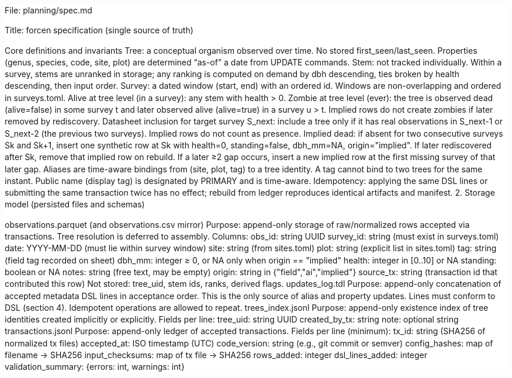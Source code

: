 File: planning/spec.md

Title: forcen specification (single source of truth)

Core definitions and invariants
Tree: a conceptual organism observed over time. No stored first_seen/last_seen. Properties (genus, species, code, site, plot) are determined “as-of” a date from UPDATE commands.
Stem: not tracked individually. Within a survey, stems are unranked in storage; any ranking is computed on demand by dbh descending, ties broken by health descending, then input order.
Survey: a dated window (start, end) with an ordered id. Windows are non-overlapping and ordered in surveys.toml.
Alive at tree level (in a survey): any stem with health > 0.
Zombie at tree level (ever): the tree is observed dead (alive=false) in some survey t and later observed alive (alive=true) in a survey u > t. Implied rows do not create zombies if later removed by rediscovery.
Datasheet inclusion for target survey S_next: include a tree only if it has real observations in S_next-1 or S_next-2 (the previous two surveys). Implied rows do not count as presence.
Implied dead: if absent for two consecutive surveys Sk and Sk+1, insert one synthetic row at Sk with health=0, standing=false, dbh_mm=NA, origin="implied". If later rediscovered after Sk, remove that implied row on rebuild. If a later ≥2 gap occurs, insert a new implied row at the first missing survey of that later gap.
Aliases are time-aware bindings from (site, plot, tag) to a tree identity. A tag cannot bind to two trees for the same instant. Public name (display tag) is designated by PRIMARY and is time-aware.
Idempotency: applying the same DSL lines or submitting the same transaction twice has no effect; rebuild from ledger reproduces identical artifacts and manifest.
2. Storage model (persisted files and schemas)

observations.parquet (and observations.csv mirror)
Purpose: append-only storage of raw/normalized rows accepted via transactions. Tree resolution is deferred to assembly.
Columns:
obs_id: string UUID
survey_id: string (must exist in surveys.toml)
date: YYYY-MM-DD (must lie within survey window)
site: string (from sites.toml)
plot: string (explicit list in sites.toml)
tag: string (field tag recorded on sheet)
dbh_mm: integer ≥ 0, or NA only when origin == "implied"
health: integer in [0..10] or NA
standing: boolean or NA
notes: string (free text, may be empty)
origin: string in {"field","ai","implied"}
source_tx: string (transaction id that contributed this row)
Not stored: tree_uid, stem ids, ranks, derived flags.
updates_log.tdl
Purpose: append-only concatenation of accepted metadata DSL lines in acceptance order. This is the only source of alias and property updates.
Lines must conform to DSL (section 4). Idempotent operations are allowed to repeat.
trees_index.jsonl
Purpose: append-only existence index of tree identities created implicitly or explicitly.
Fields per line:
tree_uid: string UUID
created_by_tx: string
note: optional string
transactions.jsonl
Purpose: append-only ledger of accepted transactions.
Fields per line (minimum):
tx_id: string (SHA256 of normalized tx files)
accepted_at: ISO timestamp (UTC)
code_version: string (e.g., git commit or semver)
config_hashes: map of filename → SHA256
input_checksums: map of tx file → SHA256
rows_added: integer
dsl_lines_added: integer
validation_summary: {errors: int, warnings: int}